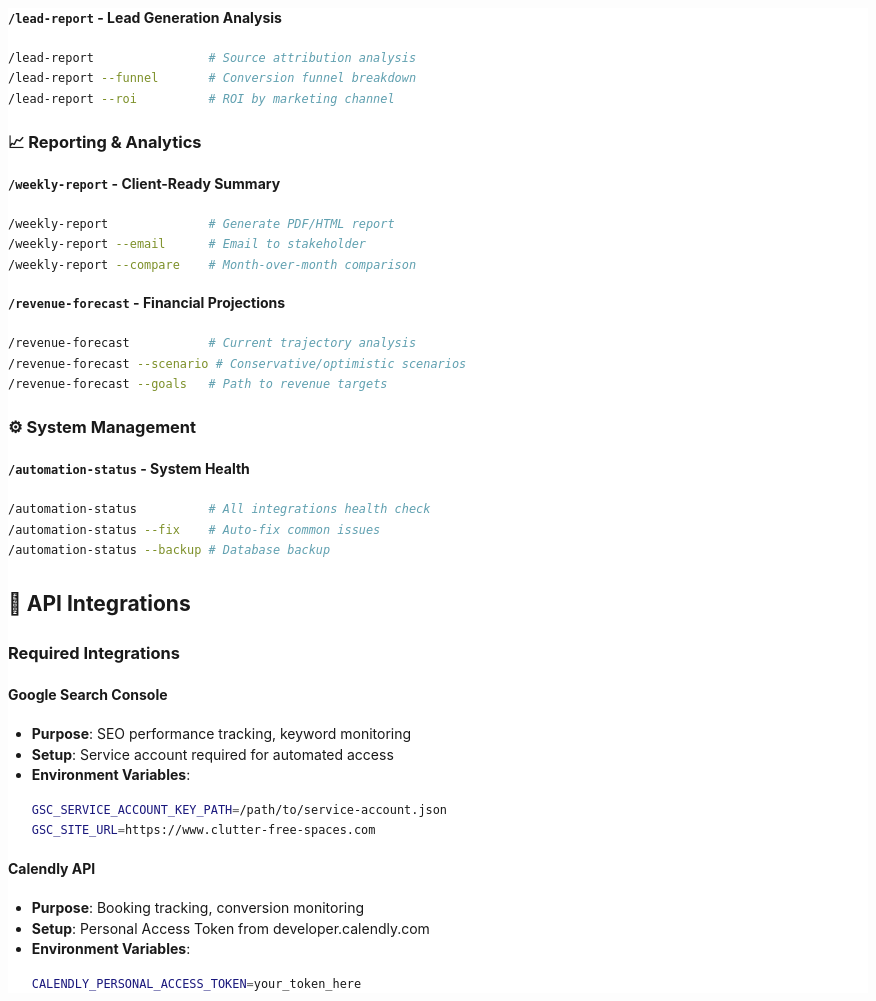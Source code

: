 #### `/lead-report` - Lead Generation Analysis
```bash
/lead-report                # Source attribution analysis
/lead-report --funnel       # Conversion funnel breakdown
/lead-report --roi          # ROI by marketing channel
```

### **📈 Reporting & Analytics**

#### `/weekly-report` - Client-Ready Summary
```bash
/weekly-report              # Generate PDF/HTML report
/weekly-report --email      # Email to stakeholder
/weekly-report --compare    # Month-over-month comparison
```

#### `/revenue-forecast` - Financial Projections
```bash
/revenue-forecast           # Current trajectory analysis
/revenue-forecast --scenario # Conservative/optimistic scenarios
/revenue-forecast --goals   # Path to revenue targets
```

### **⚙️ System Management**

#### `/automation-status` - System Health
```bash
/automation-status          # All integrations health check
/automation-status --fix    # Auto-fix common issues
/automation-status --backup # Database backup
```

## 🔧 API Integrations

### **Required Integrations**

#### **Google Search Console**
- **Purpose**: SEO performance tracking, keyword monitoring
- **Setup**: Service account required for automated access
- **Environment Variables**:
  ```bash
  GSC_SERVICE_ACCOUNT_KEY_PATH=/path/to/service-account.json
  GSC_SITE_URL=https://www.clutter-free-spaces.com
  ```

#### **Calendly API**
- **Purpose**: Booking tracking, conversion monitoring
- **Setup**: Personal Access Token from developer.calendly.com
- **Environment Variables**:
  ```bash
  CALENDLY_PERSONAL_ACCESS_TOKEN=your_token_here
  ```
